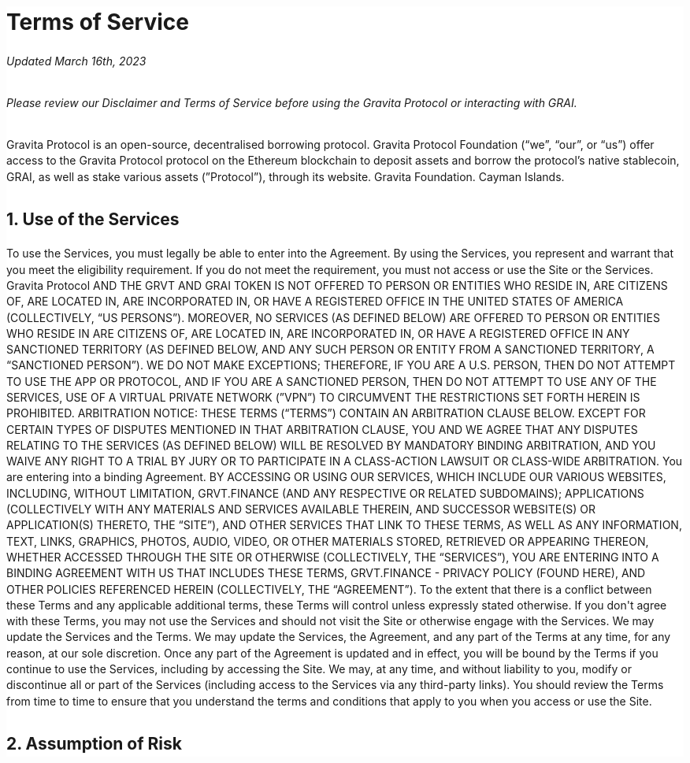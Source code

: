 # Terms of Service
###### Updated March 16th, 2023
###### Please review our Disclaimer and Terms of Service before using the Gravita Protocol or interacting with GRAI.
Gravita Protocol is an open-source, decentralised borrowing protocol. Gravita Protocol Foundation (“we”, “our”, or “us”) offer access to the Gravita Protocol protocol on the Ethereum blockchain to deposit assets and borrow the protocol’s native stablecoin, GRAI, as well as stake various assets (”Protocol”), through its website. Gravita Foundation. Cayman Islands.
## 1.  Use of the Services
To use the Services, you must legally be able to enter into the Agreement. By using the Services, you represent and warrant that you meet the eligibility requirement. If you do not meet the requirement, you must not access or use the Site or the Services. Gravita Protocol AND THE GRVT AND GRAI TOKEN IS NOT OFFERED TO PERSON OR ENTITIES WHO RESIDE IN, ARE CITIZENS OF, ARE LOCATED IN, ARE INCORPORATED IN, OR HAVE A REGISTERED OFFICE IN THE UNITED STATES OF AMERICA (COLLECTIVELY, “US PERSONS”). MOREOVER, NO SERVICES (AS DEFINED BELOW) ARE OFFERED TO PERSON OR ENTITIES WHO RESIDE IN ARE CITIZENS OF, ARE LOCATED IN, ARE INCORPORATED IN, OR HAVE A REGISTERED OFFICE IN ANY SANCTIONED TERRITORY (AS DEFINED BELOW, AND ANY SUCH PERSON OR ENTITY FROM A SANCTIONED TERRITORY, A “SANCTIONED PERSON”). WE DO NOT MAKE EXCEPTIONS; THEREFORE, IF YOU ARE A U.S. PERSON, THEN DO NOT ATTEMPT TO USE THE APP OR PROTOCOL, AND IF YOU ARE A SANCTIONED PERSON, THEN DO NOT ATTEMPT TO USE ANY OF THE SERVICES, USE OF A VIRTUAL PRIVATE NETWORK (”VPN”) TO CIRCUMVENT THE RESTRICTIONS SET FORTH HEREIN IS PROHIBITED. ARBITRATION NOTICE: THESE TERMS (“TERMS”) CONTAIN AN ARBITRATION CLAUSE BELOW. EXCEPT FOR CERTAIN TYPES OF DISPUTES MENTIONED IN THAT ARBITRATION CLAUSE, YOU AND WE AGREE THAT ANY DISPUTES RELATING TO THE SERVICES (AS DEFINED BELOW) WILL BE RESOLVED BY MANDATORY BINDING ARBITRATION, AND YOU WAIVE ANY RIGHT TO A TRIAL BY JURY OR TO PARTICIPATE IN A CLASS-ACTION LAWSUIT OR CLASS-WIDE ARBITRATION. You are entering into a binding Agreement. BY ACCESSING OR USING OUR SERVICES, WHICH INCLUDE OUR VARIOUS WEBSITES, INCLUDING, WITHOUT LIMITATION, GRVT.FINANCE (AND ANY RESPECTIVE OR RELATED SUBDOMAINS); APPLICATIONS (COLLECTIVELY WITH ANY MATERIALS AND SERVICES AVAILABLE THEREIN, AND SUCCESSOR WEBSITE(S) OR APPLICATION(S) THERETO, THE “SITE”), AND OTHER SERVICES THAT LINK TO THESE TERMS, AS WELL AS ANY INFORMATION, TEXT, LINKS, GRAPHICS, PHOTOS, AUDIO, VIDEO, OR OTHER MATERIALS STORED, RETRIEVED OR APPEARING THEREON, WHETHER ACCESSED THROUGH THE SITE OR OTHERWISE (COLLECTIVELY, THE “SERVICES”), YOU ARE ENTERING INTO A BINDING AGREEMENT WITH US THAT INCLUDES THESE TERMS, GRVT.FINANCE - PRIVACY POLICY (FOUND HERE), AND OTHER POLICIES REFERENCED HEREIN (COLLECTIVELY, THE “AGREEMENT”). To the extent that there is a conflict between these Terms and any applicable additional terms, these Terms will control unless expressly stated otherwise. If you don't agree with these Terms, you may not use the Services and should not visit the Site or otherwise engage with the Services. We may update the Services and the Terms. We may update the Services, the Agreement, and any part of the Terms at any time, for any reason, at our sole discretion. Once any part of the Agreement is updated and in effect, you will be bound by the Terms if you continue to use the Services, including by accessing the Site. We may, at any time, and without liability to you, modify or discontinue all or part of the Services (including access to the Services via any third-party links). You should review the Terms from time to time to ensure that you understand the terms and conditions that apply to you when you access or use the Site.

## 2.  Assumption of Risk 
